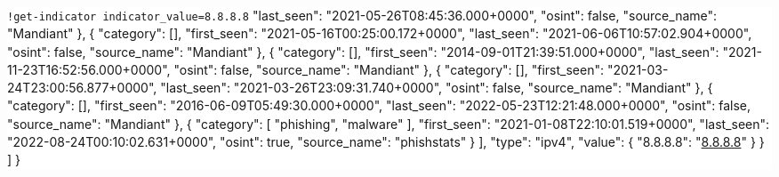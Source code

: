 ```!get-indicator indicator_value=8.8.8.8```
                    "last_seen": "2021-05-26T08:45:36.000+0000",
                    "osint": false,
                    "source_name": "Mandiant"
                },
                {
                    "category": [],
                    "first_seen": "2021-05-16T00:25:00.172+0000",
                    "last_seen": "2021-06-06T10:57:02.904+0000",
                    "osint": false,
                    "source_name": "Mandiant"
                },
                {
                    "category": [],
                    "first_seen": "2014-09-01T21:39:51.000+0000",
                    "last_seen": "2021-11-23T16:52:56.000+0000",
                    "osint": false,
                    "source_name": "Mandiant"
                },
                {
                    "category": [],
                    "first_seen": "2021-03-24T23:00:56.877+0000",
                    "last_seen": "2021-03-26T23:09:31.740+0000",
                    "osint": false,
                    "source_name": "Mandiant"
                },
                {
                    "category": [],
                    "first_seen": "2016-06-09T05:49:30.000+0000",
                    "last_seen": "2022-05-23T12:21:48.000+0000",
                    "osint": false,
                    "source_name": "Mandiant"
                },
                {
                    "category": [
                        "phishing",
                        "malware"
                    ],
                    "first_seen": "2021-01-08T22:10:01.519+0000",
                    "last_seen": "2022-08-24T00:10:02.631+0000",
                    "osint": true,
                    "source_name": "phishstats"
                }
            ],
            "type": "ipv4",
            "value": {
                "8.8.8.8": "[8.8.8.8](#/indicator/2605)"
            }
        }
    ]
}
```
